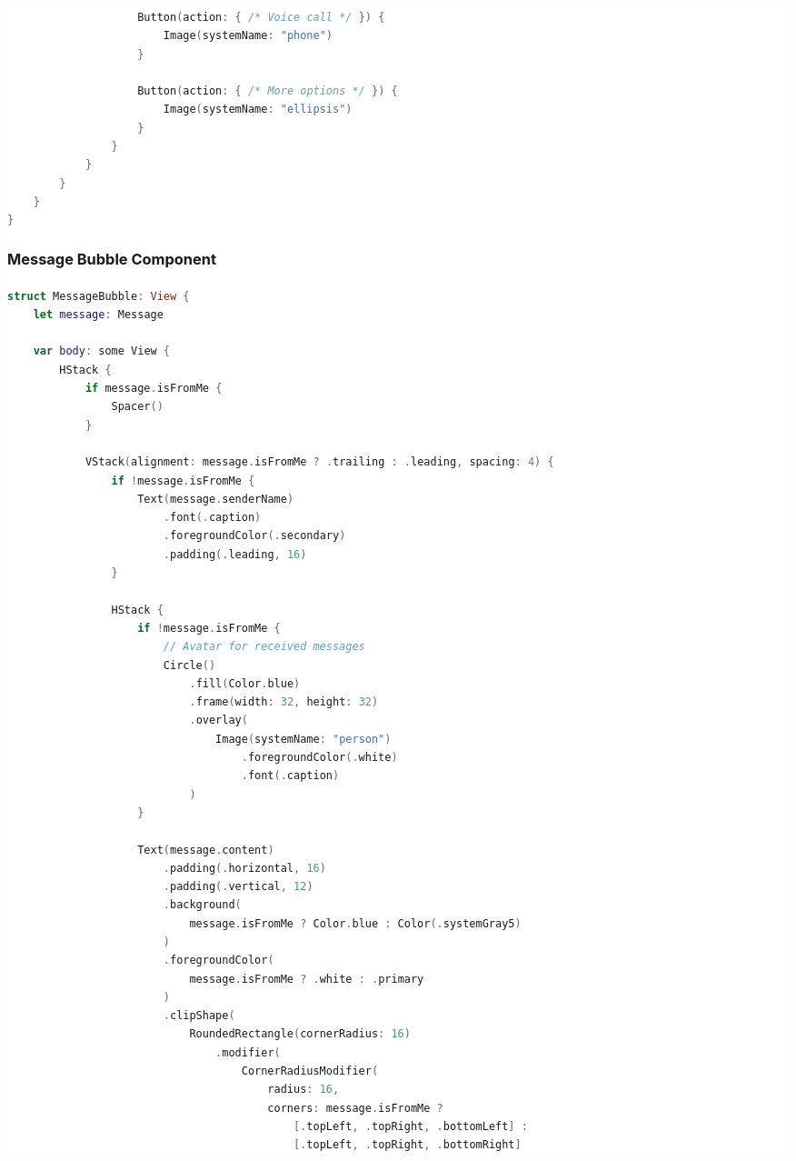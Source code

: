 ```swift
                    Button(action: { /* Voice call */ }) {
                        Image(systemName: "phone")
                    }
                    
                    Button(action: { /* More options */ }) {
                        Image(systemName: "ellipsis")
                    }
                }
            }
        }
    }
}
```

### **Message Bubble Component**
```swift
struct MessageBubble: View {
    let message: Message
    
    var body: some View {
        HStack {
            if message.isFromMe {
                Spacer()
            }
            
            VStack(alignment: message.isFromMe ? .trailing : .leading, spacing: 4) {
                if !message.isFromMe {
                    Text(message.senderName)
                        .font(.caption)
                        .foregroundColor(.secondary)
                        .padding(.leading, 16)
                }
                
                HStack {
                    if !message.isFromMe {
                        // Avatar for received messages
                        Circle()
                            .fill(Color.blue)
                            .frame(width: 32, height: 32)
                            .overlay(
                                Image(systemName: "person")
                                    .foregroundColor(.white)
                                    .font(.caption)
                            )
                    }
                    
                    Text(message.content)
                        .padding(.horizontal, 16)
                        .padding(.vertical, 12)
                        .background(
                            message.isFromMe ? Color.blue : Color(.systemGray5)
                        )
                        .foregroundColor(
                            message.isFromMe ? .white : .primary
                        )
                        .clipShape(
                            RoundedRectangle(cornerRadius: 16)
                                .modifier(
                                    CornerRadiusModifier(
                                        radius: 16,
                                        corners: message.isFromMe ? 
                                            [.topLeft, .topRight, .bottomLeft] : 
                                            [.topLeft, .topRight, .bottomRight]
```